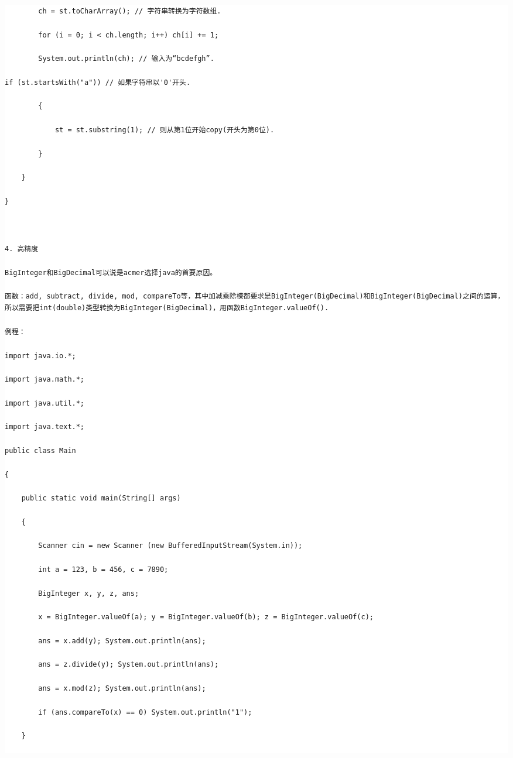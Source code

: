 ```
        ch = st.toCharArray(); // 字符串转换为字符数组.  
  
        for (i = 0; i < ch.length; i++) ch[i] += 1;  
  
        System.out.println(ch); // 输入为“bcdefgh”.  
  
if (st.startsWith("a")) // 如果字符串以'0'开头.  
  
        {  
  
            st = st.substring(1); // 则从第1位开始copy(开头为第0位).  
  
        }  
  
    }  
  
}  
  
   
  
4. 高精度  
  
BigInteger和BigDecimal可以说是acmer选择java的首要原因。  
  
函数：add, subtract, divide, mod, compareTo等，其中加减乘除模都要求是BigInteger(BigDecimal)和BigInteger(BigDecimal)之间的运算，所以需要把int(double)类型转换为BigInteger(BigDecimal)，用函数BigInteger.valueOf().  
  
例程：  
  
import java.io.*;  
  
import java.math.*;  
  
import java.util.*;  
  
import java.text.*;  
  
public class Main  
  
{  
  
    public static void main(String[] args)   
  
    {  
  
        Scanner cin = new Scanner (new BufferedInputStream(System.in));  
  
        int a = 123, b = 456, c = 7890;  
  
        BigInteger x, y, z, ans;  
  
        x = BigInteger.valueOf(a); y = BigInteger.valueOf(b); z = BigInteger.valueOf(c);  
  
        ans = x.add(y); System.out.println(ans);  
  
        ans = z.divide(y); System.out.println(ans);  
  
        ans = x.mod(z); System.out.println(ans);  
  
        if (ans.compareTo(x) == 0) System.out.println("1");  
  
    }  
  
```